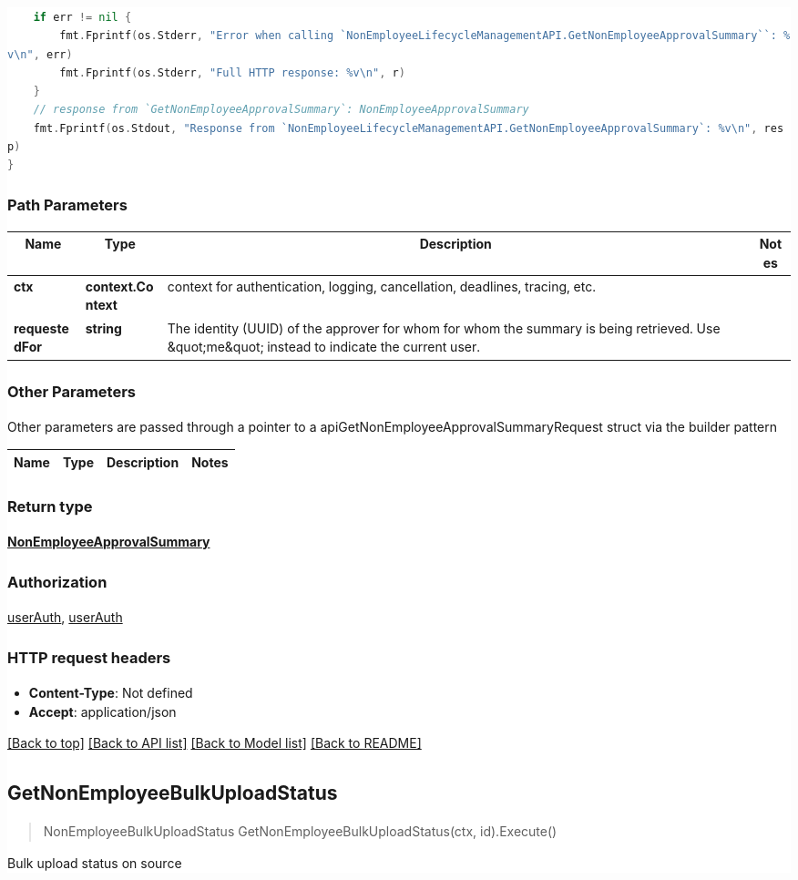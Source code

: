 ```go
	if err != nil {
		fmt.Fprintf(os.Stderr, "Error when calling `NonEmployeeLifecycleManagementAPI.GetNonEmployeeApprovalSummary``: %v\n", err)
		fmt.Fprintf(os.Stderr, "Full HTTP response: %v\n", r)
	}
	// response from `GetNonEmployeeApprovalSummary`: NonEmployeeApprovalSummary
	fmt.Fprintf(os.Stdout, "Response from `NonEmployeeLifecycleManagementAPI.GetNonEmployeeApprovalSummary`: %v\n", resp)
}
```

### Path Parameters


Name | Type | Description  | Notes
------------- | ------------- | ------------- | -------------
**ctx** | **context.Context** | context for authentication, logging, cancellation, deadlines, tracing, etc.
**requestedFor** | **string** | The identity (UUID) of the approver for whom for whom the summary is being retrieved. Use \&quot;me\&quot; instead to indicate the current user. | 

### Other Parameters

Other parameters are passed through a pointer to a apiGetNonEmployeeApprovalSummaryRequest struct via the builder pattern


Name | Type | Description  | Notes
------------- | ------------- | ------------- | -------------


### Return type

[**NonEmployeeApprovalSummary**](NonEmployeeApprovalSummary.md)

### Authorization

[userAuth](../README.md#userAuth), [userAuth](../README.md#userAuth)

### HTTP request headers

- **Content-Type**: Not defined
- **Accept**: application/json

[[Back to top]](#) [[Back to API list]](../README.md#documentation-for-api-endpoints)
[[Back to Model list]](../README.md#documentation-for-models)
[[Back to README]](../README.md)


## GetNonEmployeeBulkUploadStatus

> NonEmployeeBulkUploadStatus GetNonEmployeeBulkUploadStatus(ctx, id).Execute()

Bulk upload status on source

